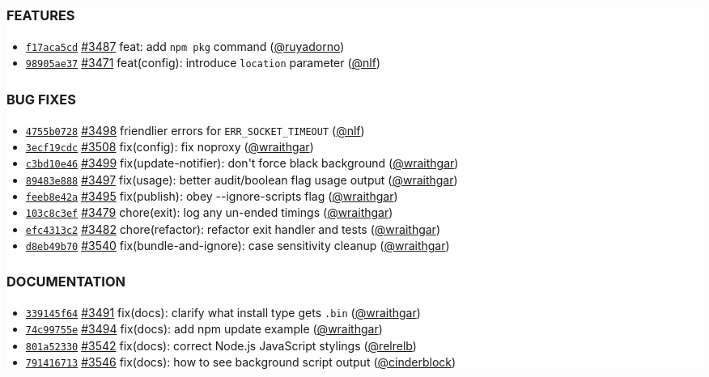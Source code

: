 ### FEATURES

* [`f17aca5cd`](https://github.com/npm/cli/commit/f17aca5cdf355aaa7e1f517d1b3bb4213f4df092)
  [#3487](https://github.com/npm/cli/issues/3487)
  feat: add `npm pkg` command
  ([@ruyadorno](https://github.com/ruyadorno))
* [`98905ae37`](https://github.com/npm/cli/commit/98905ae3759165cd6d6f6306f31acc6a2baa4cde)
  [#3471](https://github.com/npm/cli/issues/3471)
  feat(config): introduce `location` parameter
  ([@nlf](https://github.com/nlf))

### BUG FIXES

* [`4755b0728`](https://github.com/npm/cli/commit/4755b072877f547585cb0e2562261b2c87e2ff0b)
  [#3498](https://github.com/npm/cli/issues/3498)
  friendlier errors for `ERR_SOCKET_TIMEOUT`
  ([@nlf](https://github.com/nlf))
* [`3ecf19cdc`](https://github.com/npm/cli/commit/3ecf19cdc35684ccb15280b2c34d27496aa1c634)
  [#3508](https://github.com/npm/cli/issues/3508)
  fix(config): fix noproxy
  ([@wraithgar](https://github.com/wraithgar))
* [`c3bd10e46`](https://github.com/npm/cli/commit/c3bd10e461976a073e6a898c46f8bde28b17668f)
  [#3499](https://github.com/npm/cli/issues/3499)
  fix(update-notifier): don't force black background
  ([@wraithgar](https://github.com/wraithgar))
* [`89483e888`](https://github.com/npm/cli/commit/89483e888acc56386b9ebc4d70a4676e4a5a5cb1)
  [#3497](https://github.com/npm/cli/issues/3497)
  fix(usage): better audit/boolean flag usage output
  ([@wraithgar](https://github.com/wraithgar))
* [`feeb8e42a`](https://github.com/npm/cli/commit/feeb8e42a7b0510023175dc86269edb544d97601)
  [#3495](https://github.com/npm/cli/issues/3495)
  fix(publish): obey --ignore-scripts flag
  ([@wraithgar](https://github.com/wraithgar))
* [`103c8c3ef`](https://github.com/npm/cli/commit/103c8c3ef3ba7ff0483557f32eebc4c6298285e3)
  [#3479](https://github.com/npm/cli/issues/3479)
  chore(exit): log any un-ended timings
  ([@wraithgar](https://github.com/wraithgar))
* [`efc4313c2`](https://github.com/npm/cli/commit/efc4313c2062ffad22aa24e5198d575a7eb5f20e)
  [#3482](https://github.com/npm/cli/issues/3482)
  chore(refactor): refactor exit handler and tests
  ([@wraithgar](https://github.com/wraithgar))
* [`d8eb49b70`](https://github.com/npm/cli/commit/d8eb49b705acb50b6bed971bfcce4db6e18e73dd)
  [#3540](https://github.com/npm/cli/issues/3540)
  fix(bundle-and-ignore): case sensitivity cleanup
  ([@wraithgar](https://github.com/wraithgar))

### DOCUMENTATION

* [`339145f64`](https://github.com/npm/cli/commit/339145f64f82d540dbc72ef97b54ae20c34315dd)
  [#3491](https://github.com/npm/cli/issues/3491)
  fix(docs): clarify what install type gets `.bin`
  ([@wraithgar](https://github.com/wraithgar))
* [`74c99755e`](https://github.com/npm/cli/commit/74c99755e522f9cfc0d602841568d5e1f835fcaf)
  [#3494](https://github.com/npm/cli/issues/3494)
  fix(docs): add npm update example
  ([@wraithgar](https://github.com/wraithgar))
* [`801a52330`](https://github.com/npm/cli/commit/801a52330636008fecadc812916c76fb945ce1f6)
  [#3542](https://github.com/npm/cli/issues/3542)
  fix(docs): correct Node.js JavaScript stylings
  ([@relrelb](https://github.com/relrelb))
* [`791416713`](https://github.com/npm/cli/commit/791416713d64c072d73bffbab2daf7b8eb3c4868)
  [#3546](https://github.com/npm/cli/issues/3546)
  fix(docs): how to see background script output
  ([@cinderblock](https://github.com/cinderblock))
